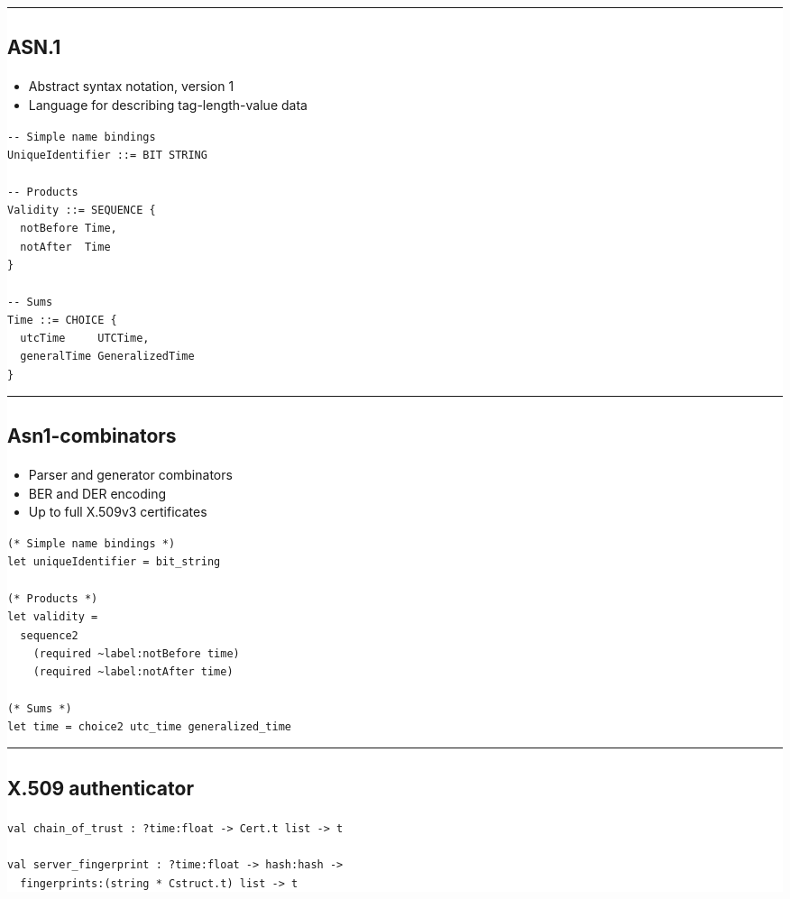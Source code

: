
----
## ASN.1

+ Abstract syntax notation, version 1
+ Language for describing tag-length-value data

```
-- Simple name bindings
UniqueIdentifier ::= BIT STRING

-- Products
Validity ::= SEQUENCE {
  notBefore Time,
  notAfter  Time
}

-- Sums
Time ::= CHOICE {
  utcTime     UTCTime,
  generalTime GeneralizedTime
}
```


----
## Asn1-combinators

+ Parser and generator combinators
+ BER and DER encoding
+ Up to full X.509v3 certificates

```
(* Simple name bindings *)
let uniqueIdentifier = bit_string

(* Products *)
let validity =
  sequence2
    (required ~label:notBefore time)
    (required ~label:notAfter time)

(* Sums *)
let time = choice2 utc_time generalized_time
```


----
## X.509 authenticator

````
val chain_of_trust : ?time:float -> Cert.t list -> t

val server_fingerprint : ?time:float -> hash:hash ->
  fingerprints:(string * Cstruct.t) list -> t
````
